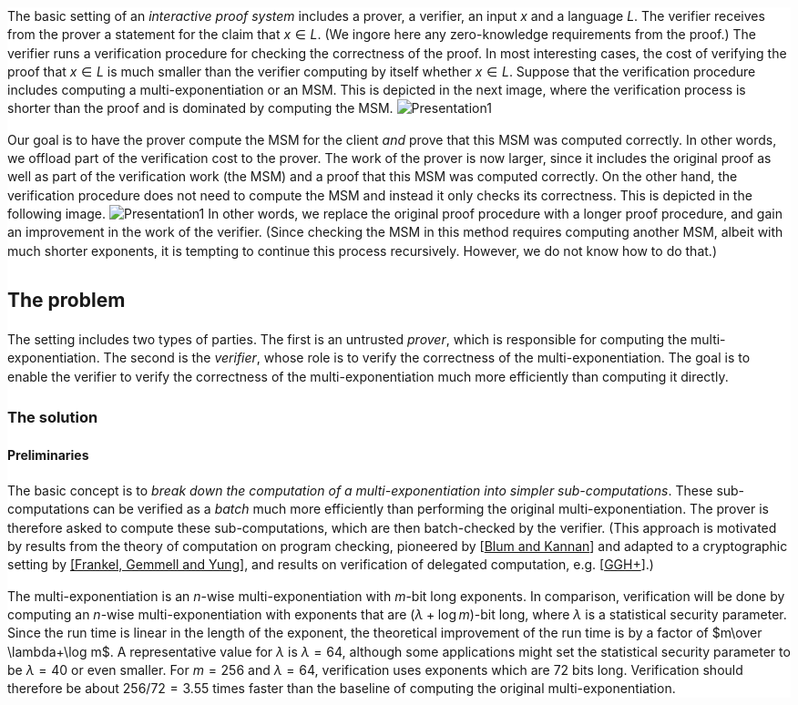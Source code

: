 The basic setting of an *interactive proof system* includes a prover, a verifier, an input $x$ and a language $L$. The verifier receives from the prover a statement for the claim that $x\in L$. (We ingore here any zero-knowledge requirements from the proof.)
The verifier runs a verification procedure for checking the correctness of the proof. In most interesting cases, the cost of verifying the proof that $x\in L$ is much smaller than the verifier computing by itself whether $x\in L$.
Suppose that the verification procedure includes computing a multi-exponentiation or an MSM. This is depicted in the next image, where the verification process is shorter than the proof and is dominated by computing the MSM.
![Presentation1](/uploads/Benny-P1.png)

Our goal is to have the prover compute the MSM for the client *and* prove that this MSM was computed correctly. In other words, we offload part of the verification cost to the prover. The work of the prover is now larger, since it includes the original proof as well as part of the verification work (the MSM) and a proof that this MSM was computed correctly. On the other hand, the verification procedure does not need to compute the MSM and instead it only checks its correctness. This is depicted in the following image.
![Presentation1](/uploads/Benny-P2.png)
In other words, we replace the original proof procedure with a longer proof procedure, and gain an improvement in the work of the verifier. (Since checking the MSM in this method requires computing another MSM, albeit with much shorter exponents, it is tempting to continue this process recursively. However, we do not know how to do that.)

## The problem

The setting includes two types of parties. The first is an untrusted *prover*, which is responsible for computing the multi-exponentiation. The second is the *verifier*, whose role is to verify the correctness of the multi-exponentiation. The goal is to enable the verifier to verify the correctness of the multi-exponentiation much more efficiently than computing it directly.

### The solution

#### Preliminaries

The basic concept is to *break down the computation of a multi-exponentiation into simpler sub-computations*. These sub-computations can be verified as a *batch* much more efficiently than performing the original multi-exponentiation. The prover is therefore asked to compute these sub-computations, which are then batch-checked by the verifier.   (This approach is motivated by results from the theory of computation on program checking, pioneered by  [[Blum and Kannan](https://dl.acm.org/doi/pdf/10.1145/200836.200880)] and adapted to a cryptographic setting by [[Frankel, Gemmell and Yung]](https://dl.acm.org/doi/pdf/10.1145/237814.237998), and results on verification of delegated computation, e.g. [[GGH+](https://guyrothblum.wordpress.com/wp-content/uploads/2014/11/gghkr07.pdf)].)


The multi-exponentiation is an $n$-wise multi-exponentiation with $m$-bit long exponents. In comparison, verification will be done by computing an $n$-wise multi-exponentiation with exponents that are $(\lambda+\log m)$-bit long, where $\lambda$ is a statistical security parameter. Since the run time is linear in the length of the exponent, the theoretical improvement of the run time is by a factor of $m\over \lambda+\log m$. A representative value for $\lambda$ is $\lambda=64$, although some applications might set the statistical security parameter to be $\lambda=40$ or even smaller. For $m=256$ and $\lambda=64$, verification uses exponents which are $72$ bits long. Verification should therefore be about $256/72=3.55$ times faster than the baseline of computing the original multi-exponentiation.
